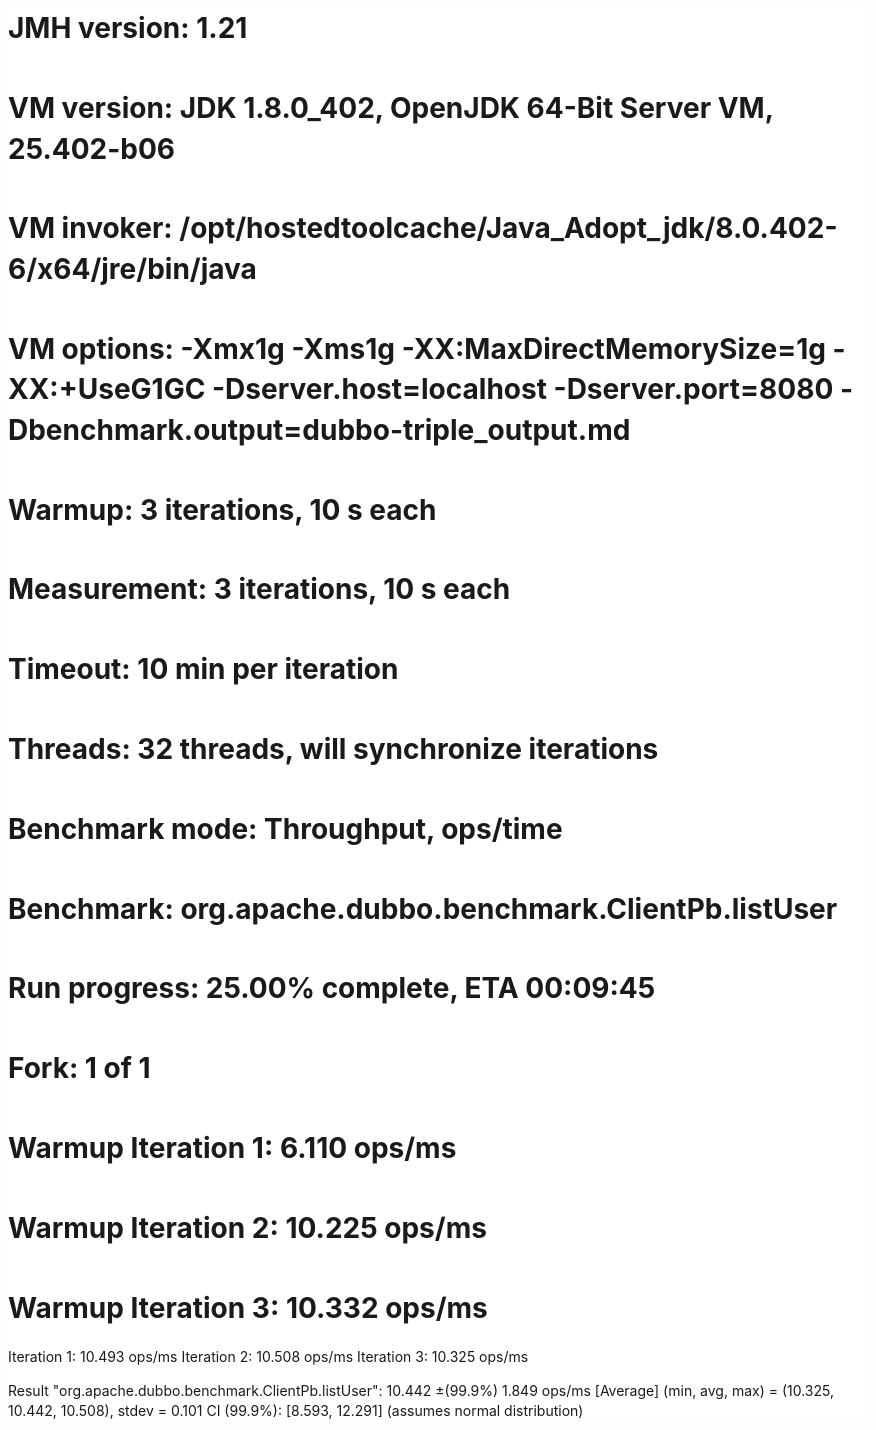 
# JMH version: 1.21
# VM version: JDK 1.8.0_402, OpenJDK 64-Bit Server VM, 25.402-b06
# VM invoker: /opt/hostedtoolcache/Java_Adopt_jdk/8.0.402-6/x64/jre/bin/java
# VM options: -Xmx1g -Xms1g -XX:MaxDirectMemorySize=1g -XX:+UseG1GC -Dserver.host=localhost -Dserver.port=8080 -Dbenchmark.output=dubbo-triple_output.md
# Warmup: 3 iterations, 10 s each
# Measurement: 3 iterations, 10 s each
# Timeout: 10 min per iteration
# Threads: 32 threads, will synchronize iterations
# Benchmark mode: Throughput, ops/time
# Benchmark: org.apache.dubbo.benchmark.ClientPb.listUser

# Run progress: 25.00% complete, ETA 00:09:45
# Fork: 1 of 1
# Warmup Iteration   1: 6.110 ops/ms
# Warmup Iteration   2: 10.225 ops/ms
# Warmup Iteration   3: 10.332 ops/ms
Iteration   1: 10.493 ops/ms
Iteration   2: 10.508 ops/ms
Iteration   3: 10.325 ops/ms


Result "org.apache.dubbo.benchmark.ClientPb.listUser":
  10.442 ±(99.9%) 1.849 ops/ms [Average]
  (min, avg, max) = (10.325, 10.442, 10.508), stdev = 0.101
  CI (99.9%): [8.593, 12.291] (assumes normal distribution)

